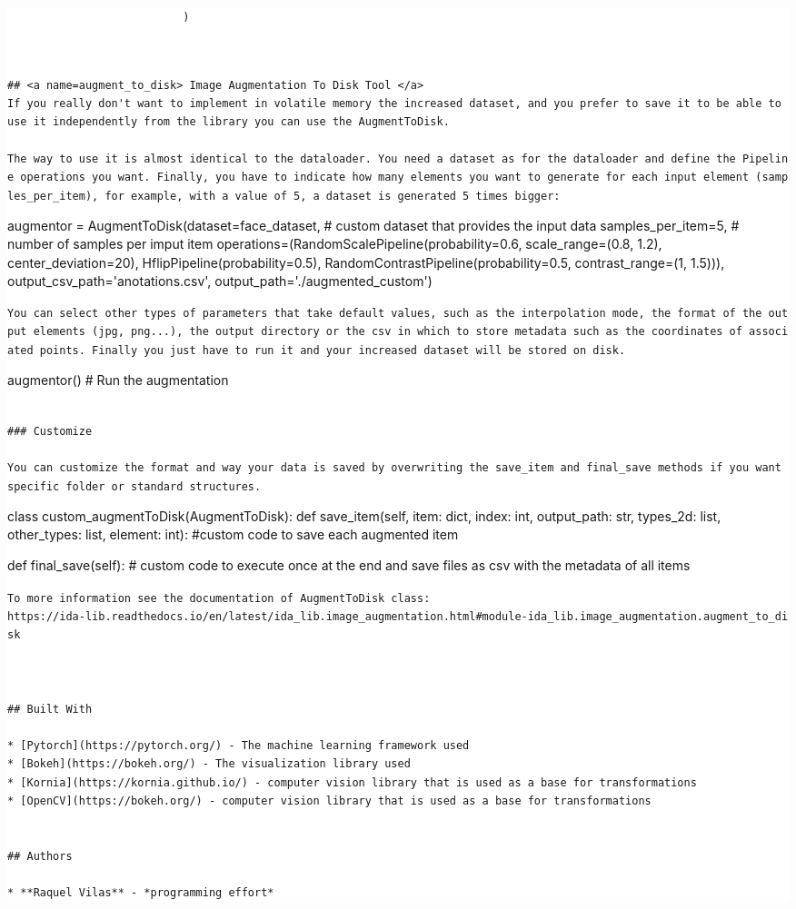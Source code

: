                                )

```


## <a name=augment_to_disk> Image Augmentation To Disk Tool </a>
If you really don't want to implement in volatile memory the increased dataset, and you prefer to save it to be able to use it independently from the library you can use the AugmentToDisk.

The way to use it is almost identical to the dataloader. You need a dataset as for the dataloader and define the Pipeline operations you want. Finally, you have to indicate how many elements you want to generate for each input element (samples_per_item), for example, with a value of 5, a dataset is generated 5 times bigger:

```
augmentor = AugmentToDisk(dataset=face_dataset,  # custom dataset that provides the input data
                          samples_per_item=5,  # number of samples per imput item
                          operations=(RandomScalePipeline(probability=0.6, scale_range=(0.8, 1.2), center_deviation=20),
                                     HflipPipeline(probability=0.5),
                                     RandomContrastPipeline(probability=0.5, contrast_range=(1, 1.5))),
                          output_csv_path='anotations.csv',
                          output_path='./augmented_custom')
```
You can select other types of parameters that take default values, such as the interpolation mode, the format of the output elements (jpg, png...), the output directory or the csv in which to store metadata such as the coordinates of associated points. Finally you just have to run it and your increased dataset will be stored on disk.
```
augmentor()  # Run the augmentation
```

### Customize

You can customize the format and way your data is saved by overwriting the save_item and final_save methods if you want specific folder or standard structures.

```
class custom_augmentToDisk(AugmentToDisk):
  def save_item(self, item: dict, index: int, output_path: str, types_2d: list, other_types: list, element: int):
        #custom code to save each augmented item
        
  def final_save(self):
        # custom code to execute once  at the end and save files as csv with the metadata of all items
```
To more information see the documentation of AugmentToDisk class: 
https://ida-lib.readthedocs.io/en/latest/ida_lib.image_augmentation.html#module-ida_lib.image_augmentation.augment_to_disk



## Built With

* [Pytorch](https://pytorch.org/) - The machine learning framework used
* [Bokeh](https://bokeh.org/) - The visualization library used 
* [Kornia](https://kornia.github.io/) - computer vision library that is used as a base for transformations
* [OpenCV](https://bokeh.org/) - computer vision library that is used as a base for transformations


## Authors

* **Raquel Vilas** - *programming effort*
```